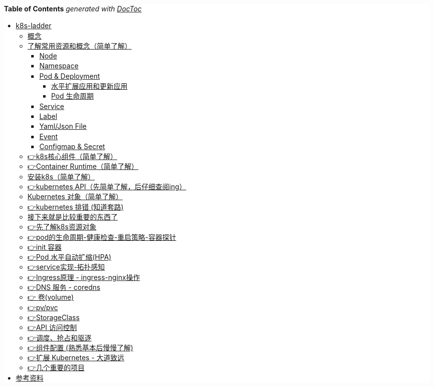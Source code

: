 

**Table of Contents**  *generated with [DocToc](https://github.com/thlorenz/doctoc)*

- [k8s-ladder](#k8s-ladder)
  - [概念](#%E6%A6%82%E5%BF%B5)
  - [了解常用资源和概念（简单了解）](#%E4%BA%86%E8%A7%A3%E5%B8%B8%E7%94%A8%E8%B5%84%E6%BA%90%E5%92%8C%E6%A6%82%E5%BF%B5%E7%AE%80%E5%8D%95%E4%BA%86%E8%A7%A3)
    - [Node](#node)
    - [Namespace](#namespace)
    - [Pod & Deployment](#pod--deployment)
      - [水平扩展应用和更新应用](#%E6%B0%B4%E5%B9%B3%E6%89%A9%E5%B1%95%E5%BA%94%E7%94%A8%E5%92%8C%E6%9B%B4%E6%96%B0%E5%BA%94%E7%94%A8)
      - [Pod 生命周期](#pod-%E7%94%9F%E5%91%BD%E5%91%A8%E6%9C%9F)
    - [Service](#service)
    - [Label](#label)
    - [Yaml/Json File](#yamljson-file)
    - [Event](#event)
    - [Configmap & Secret](#configmap--secret)
  - [:point_right:k8s核心组件（简单了解）](#point_rightk8s%E6%A0%B8%E5%BF%83%E7%BB%84%E4%BB%B6%E7%AE%80%E5%8D%95%E4%BA%86%E8%A7%A3)
  - [:point_right:Container Runtime（简单了解）](#point_rightcontainer-runtime%E7%AE%80%E5%8D%95%E4%BA%86%E8%A7%A3)
  - [安装k8s（简单了解）](#%E5%AE%89%E8%A3%85k8s%E7%AE%80%E5%8D%95%E4%BA%86%E8%A7%A3)
  - [:point_right:kubernetes API（先简单了解，后仔细查阅ing）](#point_rightkubernetes-api%E5%85%88%E7%AE%80%E5%8D%95%E4%BA%86%E8%A7%A3%E5%90%8E%E4%BB%94%E7%BB%86%E6%9F%A5%E9%98%85ing)
  - [Kubernetes 对象（简单了解）](#kubernetes-%E5%AF%B9%E8%B1%A1%E7%AE%80%E5%8D%95%E4%BA%86%E8%A7%A3)
  - [:point_right:kubernetes 排错 (知道套路)](#point_rightkubernetes-%E6%8E%92%E9%94%99-%E7%9F%A5%E9%81%93%E5%A5%97%E8%B7%AF)
  - [接下来就是比较重要的东西了](#%E6%8E%A5%E4%B8%8B%E6%9D%A5%E5%B0%B1%E6%98%AF%E6%AF%94%E8%BE%83%E9%87%8D%E8%A6%81%E7%9A%84%E4%B8%9C%E8%A5%BF%E4%BA%86)
  - [:point_right:先了解k8s资源对象](#point_right%E5%85%88%E4%BA%86%E8%A7%A3k8s%E8%B5%84%E6%BA%90%E5%AF%B9%E8%B1%A1)
  - [:point_right:pod的生命周期-健康检查-重启策略-容器探针](#point_rightpod%E7%9A%84%E7%94%9F%E5%91%BD%E5%91%A8%E6%9C%9F-%E5%81%A5%E5%BA%B7%E6%A3%80%E6%9F%A5-%E9%87%8D%E5%90%AF%E7%AD%96%E7%95%A5-%E5%AE%B9%E5%99%A8%E6%8E%A2%E9%92%88)
  - [:point_right:init 容器](#point_rightinit-%E5%AE%B9%E5%99%A8)
  - [:point_right:Pod 水平自动扩缩(HPA)](#point_rightpod-%E6%B0%B4%E5%B9%B3%E8%87%AA%E5%8A%A8%E6%89%A9%E7%BC%A9hpa)
  - [:point_right:service实现-拓扑感知](#point_rightservice%E5%AE%9E%E7%8E%B0-%E6%8B%93%E6%89%91%E6%84%9F%E7%9F%A5)
  - [:point_right:Ingress原理 - ingress-nginx操作](#point_rightingress%E5%8E%9F%E7%90%86---ingress-nginx%E6%93%8D%E4%BD%9C)
  - [:point_right:DNS 服务 - coredns](#point_rightdns-%E6%9C%8D%E5%8A%A1---coredns)
  - [:point_right: 卷(volume)](#point_right-%E5%8D%B7volume)
  - [:point_right:pv/pvc](#point_rightpvpvc)
  - [:point_right:StorageClass](#point_rightstorageclass)
  - [:point_right:API 访问控制](#point_rightapi-%E8%AE%BF%E9%97%AE%E6%8E%A7%E5%88%B6)
  - [:point_right:调度、抢占和驱逐](#point_right%E8%B0%83%E5%BA%A6%E6%8A%A2%E5%8D%A0%E5%92%8C%E9%A9%B1%E9%80%90)
  - [:point_right:组件配置 (熟悉基本后慢慢了解)](#point_right%E7%BB%84%E4%BB%B6%E9%85%8D%E7%BD%AE-%E7%86%9F%E6%82%89%E5%9F%BA%E6%9C%AC%E5%90%8E%E6%85%A2%E6%85%A2%E4%BA%86%E8%A7%A3)
  - [:point_right:扩展 Kubernetes - 大道致远](#point_right%E6%89%A9%E5%B1%95-kubernetes---%E5%A4%A7%E9%81%93%E8%87%B4%E8%BF%9C)
  - [:point_right:几个重要的项目](#point_right%E5%87%A0%E4%B8%AA%E9%87%8D%E8%A6%81%E7%9A%84%E9%A1%B9%E7%9B%AE)
- [参考资料](#%E5%8F%82%E8%80%83%E8%B5%84%E6%96%99)
